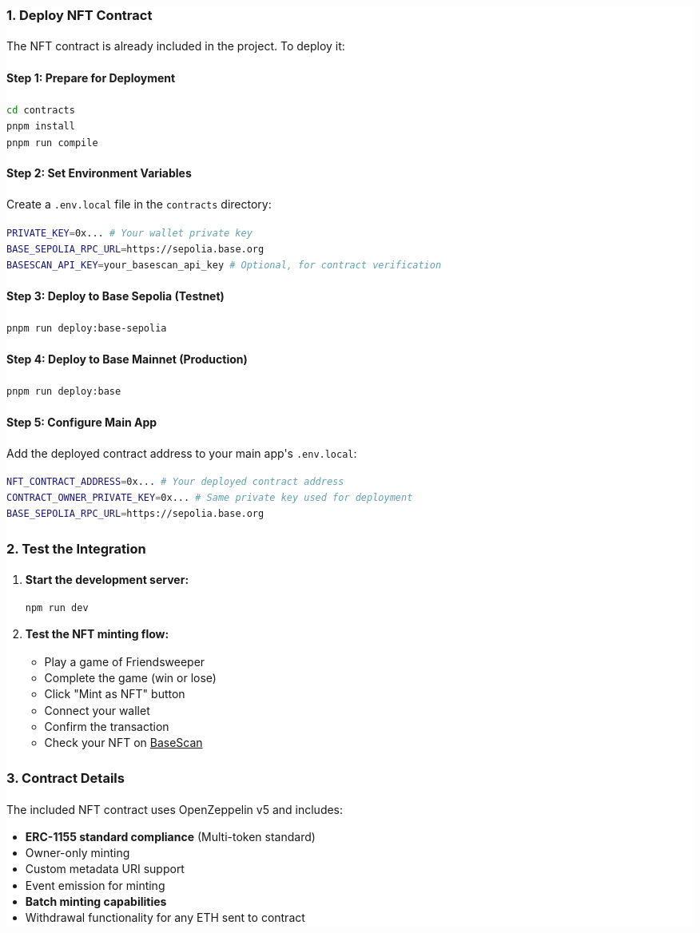 ### 1. Deploy NFT Contract

The NFT contract is already included in the project. To deploy it:

#### Step 1: Prepare for Deployment
```bash
cd contracts
pnpm install
pnpm run compile
```

#### Step 2: Set Environment Variables
Create a `.env.local` file in the `contracts` directory:
```bash
PRIVATE_KEY=0x... # Your wallet private key
BASE_SEPOLIA_RPC_URL=https://sepolia.base.org
BASESCAN_API_KEY=your_basescan_api_key # Optional, for contract verification
```

#### Step 3: Deploy to Base Sepolia (Testnet)
```bash
pnpm run deploy:base-sepolia
```

#### Step 4: Deploy to Base Mainnet (Production)
```bash
pnpm run deploy:base
```

#### Step 5: Configure Main App
Add the deployed contract address to your main app's `.env.local`:
```bash
NFT_CONTRACT_ADDRESS=0x... # Your deployed contract address
CONTRACT_OWNER_PRIVATE_KEY=0x... # Same private key used for deployment
BASE_SEPOLIA_RPC_URL=https://sepolia.base.org
```

### 2. Test the Integration
1. **Start the development server:**
   ```bash
   npm run dev
   ```

2. **Test the NFT minting flow:**
   - Play a game of Friendsweeper
   - Complete the game (win or lose)
   - Click "Mint as NFT" button
   - Connect your wallet
   - Confirm the transaction
   - Check your NFT on [BaseScan](https://sepolia.basescan.org/)

### 3. Contract Details

The included NFT contract uses OpenZeppelin v5 and includes:
- **ERC-1155 standard compliance** (Multi-token standard)
- Owner-only minting
- Custom metadata URI support
- Event emission for minting
- **Batch minting capabilities**
- Withdrawal functionality for any ETH sent to contract
